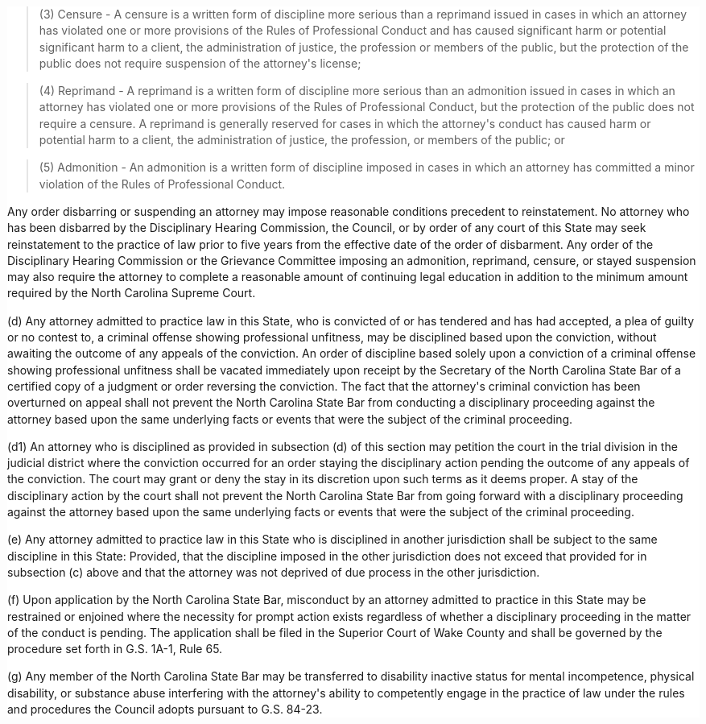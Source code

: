 > (3) Censure - A censure is a written form of discipline more serious than a reprimand issued in cases in which an attorney has violated one or more provisions of the Rules of Professional Conduct and has caused significant harm or potential significant harm to a client, the administration of justice, the profession or members of the public, but the protection of the public does not require suspension of the attorney's license;

> (4) Reprimand - A reprimand is a written form of discipline more serious than an admonition issued in cases in which an attorney has violated one or more provisions of the Rules of Professional Conduct, but the protection of the public does not require a censure. A reprimand is generally reserved for cases in which the attorney's conduct has caused harm or potential harm to a client, the administration of justice, the profession, or members of the public; or

> (5) Admonition - An admonition is a written form of discipline imposed in cases in which an attorney has committed a minor violation of the Rules of Professional Conduct.

Any order disbarring or suspending an attorney may impose reasonable conditions precedent to reinstatement. No attorney who has been disbarred by the Disciplinary Hearing Commission, the Council, or by order of any court of this State may seek reinstatement to the practice of law prior to five years from the effective date of the order of disbarment. Any order of the Disciplinary Hearing Commission or the Grievance Committee imposing an admonition, reprimand, censure, or stayed suspension may also require the attorney to complete a reasonable amount of continuing legal education in addition to the minimum amount required by the North Carolina Supreme Court.

(d) Any attorney admitted to practice law in this State, who is convicted of or has tendered and has had accepted, a plea of guilty or no contest to, a criminal offense showing professional unfitness, may be disciplined based upon the conviction, without awaiting the outcome of any appeals of the conviction. An order of discipline based solely upon a conviction of a criminal offense showing professional unfitness shall be vacated immediately upon receipt by the Secretary of the North Carolina State Bar of a certified copy of a judgment or order reversing the conviction. The fact that the attorney's criminal conviction has been overturned on appeal shall not prevent the North Carolina State Bar from conducting a disciplinary proceeding against the attorney based upon the same underlying facts or events that were the subject of the criminal proceeding.

(d1) An attorney who is disciplined as provided in subsection (d) of this section may petition the court in the trial division in the judicial district where the conviction occurred for an order staying the disciplinary action pending the outcome of any appeals of the conviction. The court may grant or deny the stay in its discretion upon such terms as it deems proper. A stay of the disciplinary action by the court shall not prevent the North Carolina State Bar from going forward with a disciplinary proceeding against the attorney based upon the same underlying facts or events that were the subject of the criminal proceeding.

(e) Any attorney admitted to practice law in this State who is disciplined in another jurisdiction shall be subject to the same discipline in this State: Provided, that the discipline imposed in the other jurisdiction does not exceed that provided for in subsection (c) above and that the attorney was not deprived of due process in the other jurisdiction.

(f) Upon application by the North Carolina State Bar, misconduct by an attorney admitted to practice in this State may be restrained or enjoined where the necessity for prompt action exists regardless of whether a disciplinary proceeding in the matter of the conduct is pending. The application shall be filed in the Superior Court of Wake County and shall be governed by the procedure set forth in G.S. 1A-1, Rule 65.

(g) Any member of the North Carolina State Bar may be transferred to disability inactive status for mental incompetence, physical disability, or substance abuse interfering with the attorney's ability to competently engage in the practice of law under the rules and procedures the Council adopts pursuant to G.S. 84-23.
